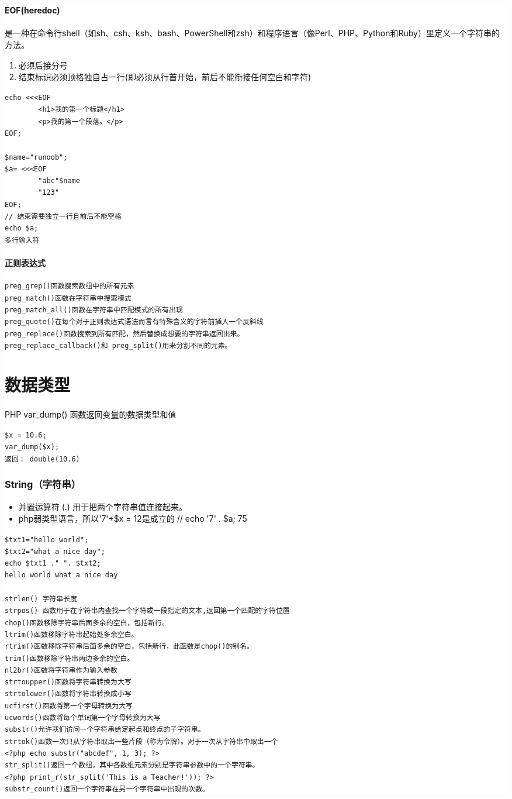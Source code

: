#### EOF(heredoc)
是一种在命令行shell（如sh、csh、ksh、bash、PowerShell和zsh）和程序语言（像Perl、PHP、Python和Ruby）里定义一个字符串的方法。
1. 必须后接分号
2. 结束标识必须顶格独自占一行(即必须从行首开始，前后不能衔接任何空白和字符)
```
echo <<<EOF
        <h1>我的第一个标题</h1>
        <p>我的第一个段落。</p>
EOF;

$name="runoob";
$a= <<<EOF
        "abc"$name
        "123"
EOF;
// 结束需要独立一行且前后不能空格
echo $a;
多行输入符
```
 #### 正则表达式
```
preg_grep()函数搜索数组中的所有元素
preg_match()函数在字符串中搜索模式
preg_match_all()函数在字符串中匹配模式的所有出现
preg_quote()在每个对于正则表达式语法而言有特殊含义的字符前插入一个反斜线
preg_replace()函数搜索到所有匹配，然后替换成想要的字符串返回出来。
preg_replace_callback()和 preg_split()用来分割不同的元素。  
```

# 数据类型   
 PHP var_dump() 函数返回变量的数据类型和值 
 ```
 $x = 10.6;
var_dump($x);
返回： double(10.6)
 ```
### String（字符串）
- 并置运算符 (.) 用于把两个字符串值连接起来。
- php弱类型语言，所以'7'+$x = 12是成立的  // echo '7' . $a; 75
```
$txt1="hello world";
$txt2="what a nice day";
echo $txt1 ." ". $txt2;
hello world what a nice day

strlen() 字符串长度  
strpos() 函数用于在字符串内查找一个字符或一段指定的文本,返回第一个匹配的字符位置 
chop()函数移除字符串后面多余的空白，包括新行。  
ltrim()函数移除字符串起始处多余空白。  
rtrim()函数移除字符串后面多余的空白，包括新行，此函数是chop()的别名。  
trim()函数移除字符串两边多余的空白。  
nl2br()函数将字符串作为输入参数    
strtoupper()函数将字符串转换为大写   
strtolower()函数将字符串转换成小写  
ucfirst()函数将第一个字母转换为大写  
ucwords()函数将每个单词第一个字母转换为大写  
substr()允许我们访问一个字符串给定起点和终点的子字符串。
strtok()函数一次只从字符串取出一些片段（称为令牌）。对于一次从字符串中取出一个  
<?php echo substr("abcdef", 1, 3); ?>  
str_split()返回一个数组，其中各数组元素分别是字符串参数中的一个字符串。
<?php print_r(str_split('This is a Teacher!')); ?>
substr_count()返回一个字符串在另一个字符串中出现的次数。  
```